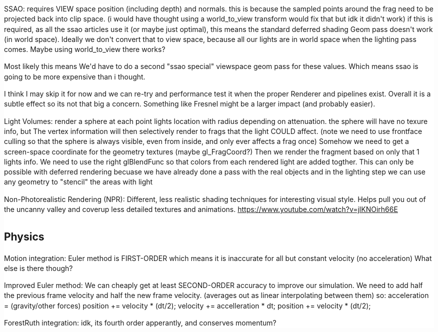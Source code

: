 SSAO:
requires VIEW space position (including depth) and normals. this is because the sampled points
around the frag need to be projected back into clip space.
(i would have thought using a world_to_view transform would fix that but idk it didn't work)
if this is required, as all the ssao articles use it (or maybe just optimal), this means
the standard deferred shading Geom pass doesn't work (in world space).
Ideally we don't convert that to view space, because all our lights are in world space when the lighting pass comes.
Maybe using world_to_view there works?

Most likely this means We'd have to do a second "ssao special" viewspace geom pass for these values.
Which means ssao is going to be more expensive than i thought.

I think I may skip it for now and we can re-try and performance test it when the proper Renderer and pipelines exist. Overall it is a subtle effect so its not that big a concern.
Something like Fresnel might be a larger impact (and probably easier).

Light Volumes: render a sphere at each point lights location with radius depending on attenuation.
the sphere will have no texure info, but
The vertex information will then selectively render to frags that the light COULD affect.
(note we need to use frontface culling so that the sphere is always visible, even from inside, and only ever affects a frag once)
Somehow we need to get a screen-space coordinate for the geometry textures (maybe gl_FragCoord?)
Then we render the fragment based on only that 1 lights info.
We need to use the right glBlendFunc so that colors from each rendered light are added togther.
This can only be possible with deferred rendering becuase we have already done a pass with the real objects and in the lighting step we can use any geometry to "stencil" the areas with light

Non-Photorealistic Rendering (NPR):
Different, less realistic shading techniques for interesting visual style.
Helps pull you out of the uncanny valley and coverup less detailed textures and animations.
https://www.youtube.com/watch?v=jlKNOirh66E

## Physics

Motion integration:
Euler method is FIRST-ORDER which means it is inaccurate for all but constant velocity (no acceleration)
What else is there though?

Improved Euler method:
We can cheaply get at least SECOND-ORDER accuracy to improve our simulation.
We need to add half the previous frame velocity and half the new frame velocity.
(averages out as linear interpolating between them)
so:
acceleration = (gravity/other forces)
position += velocity * (dt/2);
velocity += accelleration * dt;
position += velocity * (dt/2);

ForestRuth integration:
idk, its fourth order apperantly, and conserves momentum?
